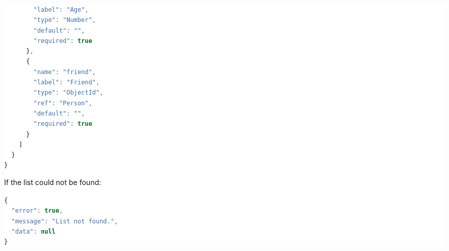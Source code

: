 ```js
        "label": "Age",
        "type": "Number",
        "default": "",
        "required": true
      },
      {
        "name": "friend",
        "label": "Friend",
        "type": "ObjectId",
        "ref": "Person",
        "default": "",
        "required": true
      }
    ]
  }
}
```

If the list could not be found:

```js
{
  "error": true,
  "message": "List not found.",
  "data": null
}
```